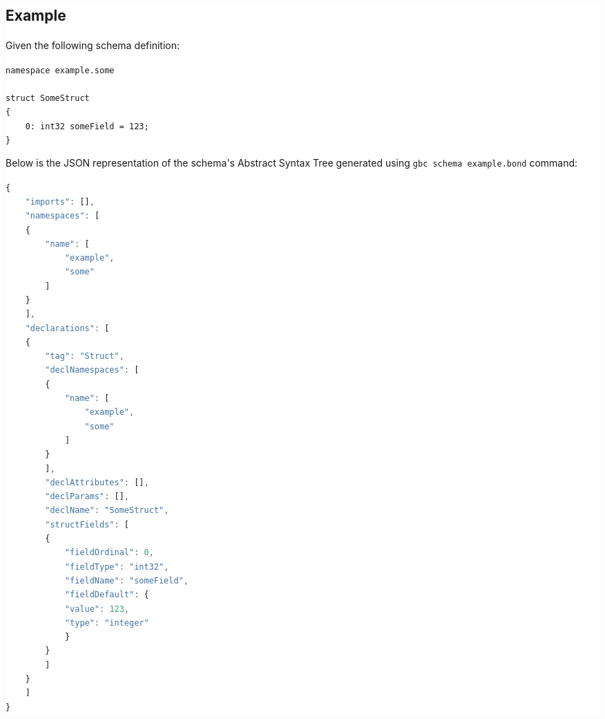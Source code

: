 Example
-------

Given the following schema definition:

```
namespace example.some

struct SomeStruct
{
    0: int32 someField = 123;
}
```

Below is the JSON representation of the schema's Abstract Syntax Tree generated
using `gbc schema example.bond` command:

```javascript
{
    "imports": [],
    "namespaces": [
    {
        "name": [
            "example",
            "some"
        ]
    }
    ],
    "declarations": [
    {
        "tag": "Struct",
        "declNamespaces": [
        {
            "name": [
                "example",
                "some"
            ]
        }
        ],
        "declAttributes": [],
        "declParams": [],
        "declName": "SomeStruct",
        "structFields": [
        {
            "fieldOrdinal": 0,
            "fieldType": "int32",
            "fieldName": "someField",
            "fieldDefault": {
            "value": 123,
            "type": "integer"
            }
        }
        ]
    }
    ]
}
```
